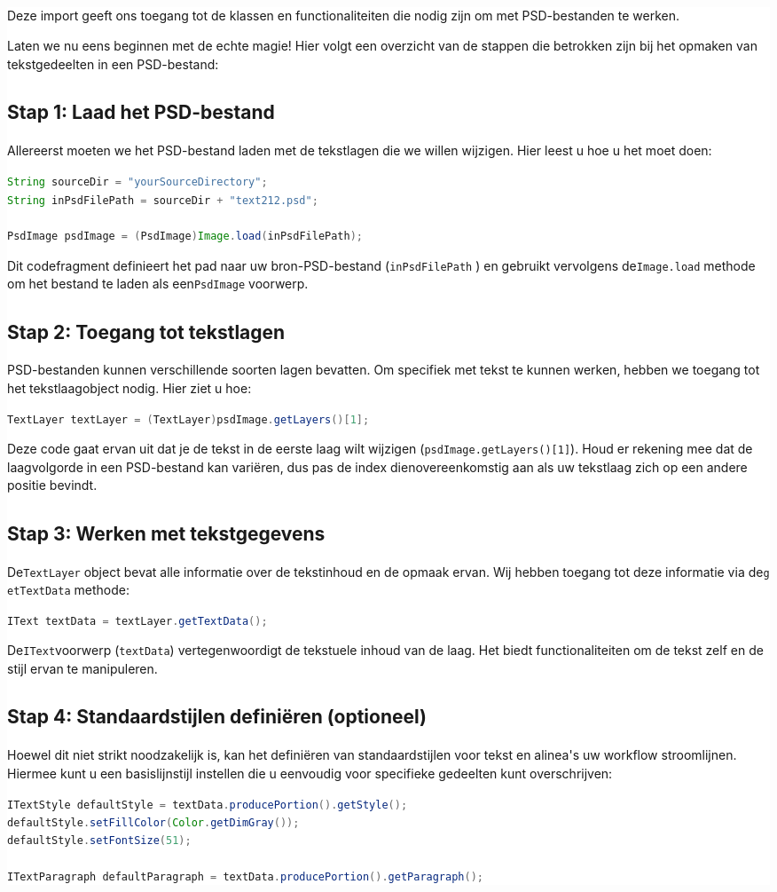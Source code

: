 Deze import geeft ons toegang tot de klassen en functionaliteiten die nodig zijn om met PSD-bestanden te werken.

Laten we nu eens beginnen met de echte magie! Hier volgt een overzicht van de stappen die betrokken zijn bij het opmaken van tekstgedeelten in een PSD-bestand:

## Stap 1: Laad het PSD-bestand

Allereerst moeten we het PSD-bestand laden met de tekstlagen die we willen wijzigen. Hier leest u hoe u het moet doen:

```java
String sourceDir = "yourSourceDirectory";
String inPsdFilePath = sourceDir + "text212.psd";

PsdImage psdImage = (PsdImage)Image.load(inPsdFilePath);
```

Dit codefragment definieert het pad naar uw bron-PSD-bestand (`inPsdFilePath` ) en gebruikt vervolgens de`Image.load` methode om het bestand te laden als een`PsdImage` voorwerp.

## Stap 2: Toegang tot tekstlagen

PSD-bestanden kunnen verschillende soorten lagen bevatten. Om specifiek met tekst te kunnen werken, hebben we toegang tot het tekstlaagobject nodig. Hier ziet u hoe:

```java
TextLayer textLayer = (TextLayer)psdImage.getLayers()[1];
```

Deze code gaat ervan uit dat je de tekst in de eerste laag wilt wijzigen (`psdImage.getLayers()[1]`). Houd er rekening mee dat de laagvolgorde in een PSD-bestand kan variëren, dus pas de index dienovereenkomstig aan als uw tekstlaag zich op een andere positie bevindt.

## Stap 3: Werken met tekstgegevens

 De`TextLayer` object bevat alle informatie over de tekstinhoud en de opmaak ervan. Wij hebben toegang tot deze informatie via de`getTextData` methode:

```java
IText textData = textLayer.getTextData();
```

 De`IText`voorwerp (`textData`) vertegenwoordigt de tekstuele inhoud van de laag. Het biedt functionaliteiten om de tekst zelf en de stijl ervan te manipuleren.

## Stap 4: Standaardstijlen definiëren (optioneel)

Hoewel dit niet strikt noodzakelijk is, kan het definiëren van standaardstijlen voor tekst en alinea's uw workflow stroomlijnen. Hiermee kunt u een basislijnstijl instellen die u eenvoudig voor specifieke gedeelten kunt overschrijven:

```java
ITextStyle defaultStyle = textData.producePortion().getStyle();
defaultStyle.setFillColor(Color.getDimGray());
defaultStyle.setFontSize(51);

ITextParagraph defaultParagraph = textData.producePortion().getParagraph();
```
